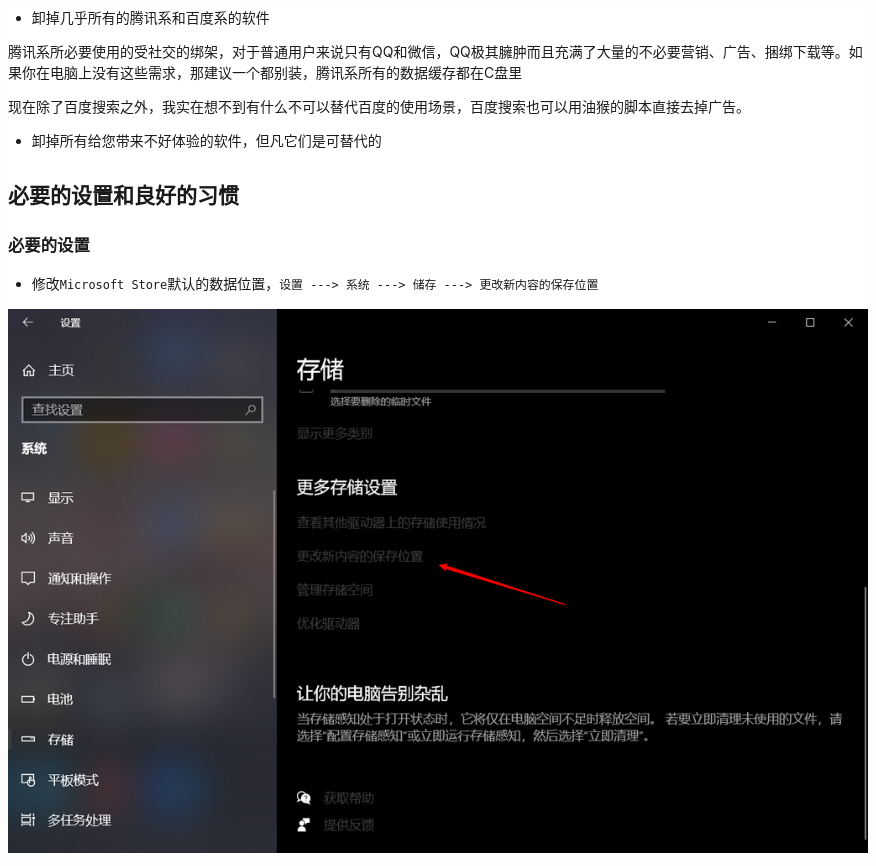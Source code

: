 - 卸掉几乎所有的腾讯系和百度系的软件

腾讯系所必要使用的受社交的绑架，对于普通用户来说只有QQ和微信，QQ极其臃肿而且充满了大量的不必要营销、广告、捆绑下载等。如果你在电脑上没有这些需求，那建议一个都别装，腾讯系所有的数据缓存都在C盘里

现在除了百度搜索之外，我实在想不到有什么不可以替代百度的使用场景，百度搜索也可以用油猴的脚本直接去掉广告。

- 卸掉所有给您带来不好体验的软件，但凡它们是可替代的

## 必要的设置和良好的习惯

### 必要的设置

- 修改`Microsoft Store`默认的数据位置，`设置 ---> 系统 ---> 储存 ---> 更改新内容的保存位置`

![图片](/img/Snipaste_2021-02-02_18-06-51.png)
